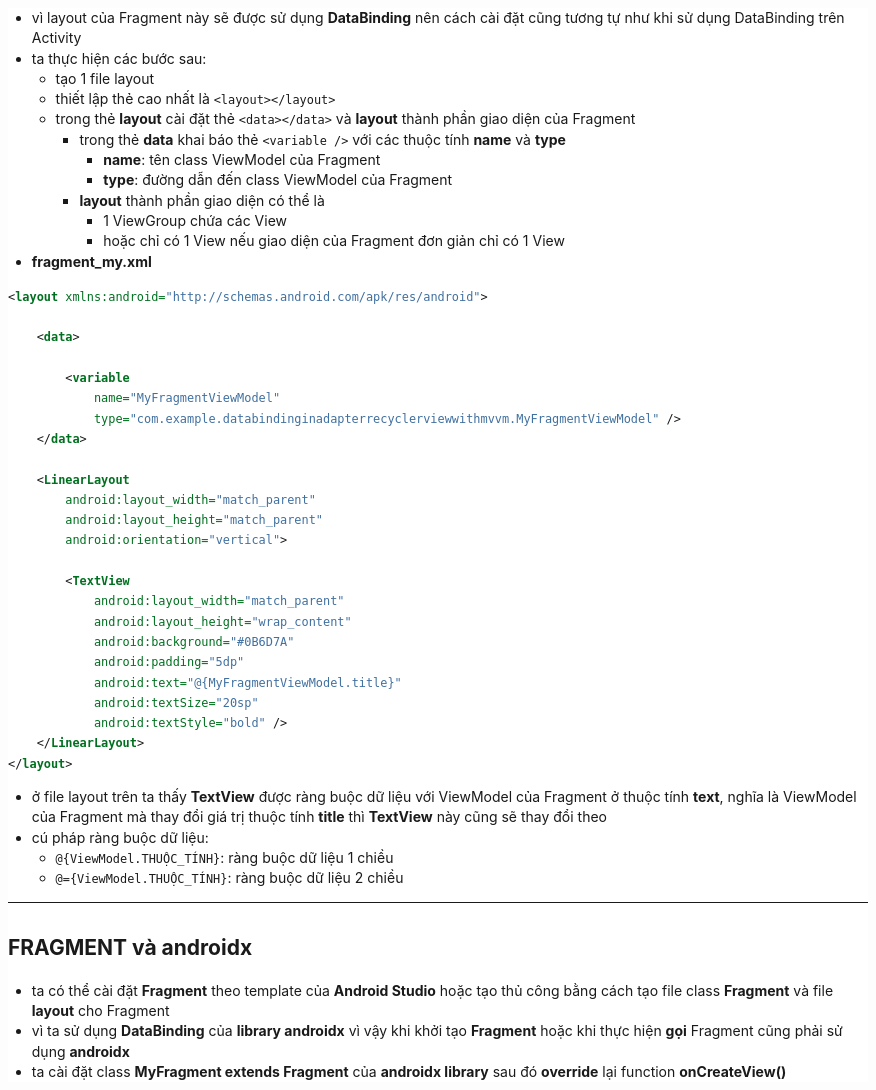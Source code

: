 - vì layout của Fragment này sẽ được sử dụng __DataBinding__ nên cách cài đặt cũng tương tự như khi sử dụng DataBinding trên Activity
- ta thực hiện các bước sau:
    - tạo 1 file layout
    - thiết lập thẻ cao nhất là ``<layout></layout>``
    - trong thẻ __layout__ cài đặt thẻ ``<data></data>`` và __layout__ thành phần giao diện của Fragment
        - trong thẻ __data__ khai báo thẻ ``<variable />`` với các thuộc tính __name__ và __type__
            - __name__: tên class ViewModel của Fragment
            - __type__: đường dẫn đến class ViewModel của Fragment
        - __layout__ thành phần giao diện có thể là
            - 1 ViewGroup chứa các View
            - hoặc chỉ có 1 View nếu giao diện của Fragment đơn giản chỉ có 1 View
- __fragment_my.xml__
```xml
<layout xmlns:android="http://schemas.android.com/apk/res/android">

    <data>

        <variable
            name="MyFragmentViewModel"
            type="com.example.databindinginadapterrecyclerviewwithmvvm.MyFragmentViewModel" />
    </data>

    <LinearLayout
        android:layout_width="match_parent"
        android:layout_height="match_parent"
        android:orientation="vertical">

        <TextView
            android:layout_width="match_parent"
            android:layout_height="wrap_content"
            android:background="#0B6D7A"
            android:padding="5dp"
            android:text="@{MyFragmentViewModel.title}"
            android:textSize="20sp"
            android:textStyle="bold" />
    </LinearLayout>
</layout>
```
- ở file layout trên ta thấy __TextView__ được ràng buộc dữ liệu với ViewModel của Fragment ở thuộc tính __text__, nghĩa là ViewModel của Fragment mà thay đổi giá trị thuộc tính __title__ thì __TextView__ này cũng sẽ thay đổi theo
- cú pháp ràng buộc dữ liệu:
    - ``@{ViewModel.THUỘC_TÍNH}``: ràng buộc dữ liệu 1 chiều
    - ``@={ViewModel.THUỘC_TÍNH}``: ràng buộc dữ liệu 2 chiều

___

## FRAGMENT và androidx

- ta có thể cài đặt __Fragment__ theo template của __Android Studio__ hoặc tạo thủ công bằng cách tạo file class __Fragment__ và file __layout__ cho Fragment
- vì ta sử dụng __DataBinding__ của __library androidx__ vì vậy khi khởi tạo __Fragment__ hoặc khi thực hiện __gọi__ Fragment cũng phải sử dụng __androidx__
- ta cài đặt class __MyFragment extends Fragment__ của __androidx library__ sau đó __override__ lại function __onCreateView()__
